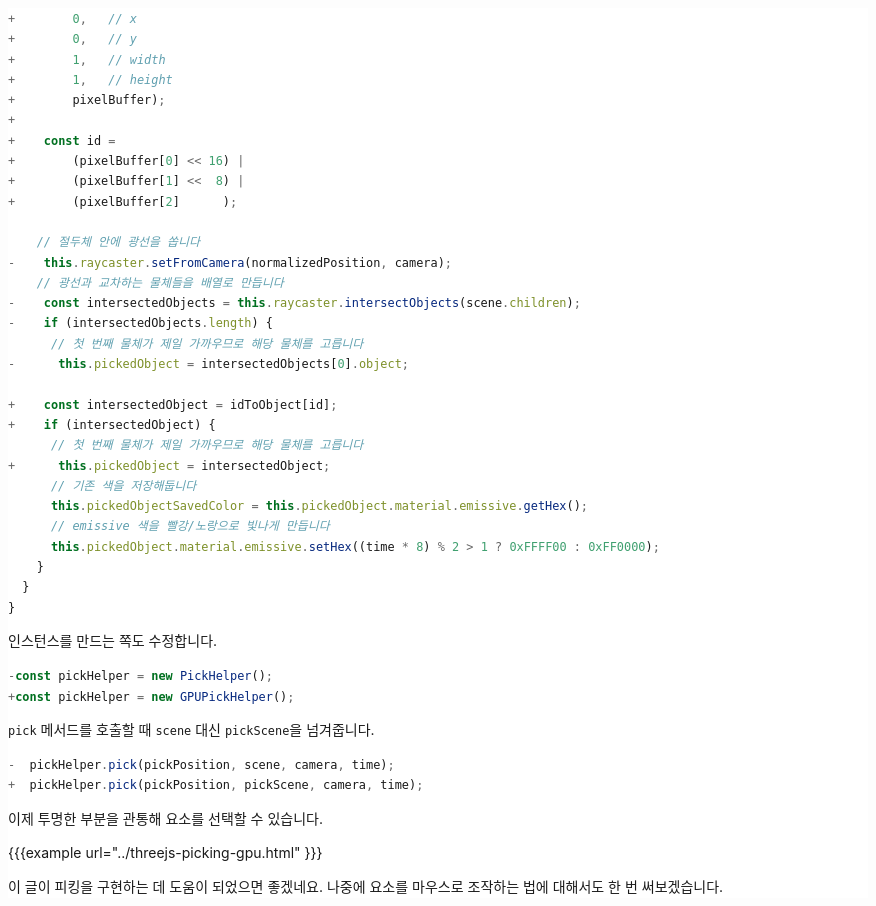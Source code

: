 ```js
+        0,   // x
+        0,   // y
+        1,   // width
+        1,   // height
+        pixelBuffer);
+
+    const id =
+        (pixelBuffer[0] << 16) |
+        (pixelBuffer[1] <<  8) |
+        (pixelBuffer[2]      );

    // 절두체 안에 광선을 쏩니다
-    this.raycaster.setFromCamera(normalizedPosition, camera);
    // 광선과 교차하는 물체들을 배열로 만듭니다
-    const intersectedObjects = this.raycaster.intersectObjects(scene.children);
-    if (intersectedObjects.length) {
      // 첫 번째 물체가 제일 가까우므로 해당 물체를 고릅니다
-      this.pickedObject = intersectedObjects[0].object;

+    const intersectedObject = idToObject[id];
+    if (intersectedObject) {
      // 첫 번째 물체가 제일 가까우므로 해당 물체를 고릅니다
+      this.pickedObject = intersectedObject;
      // 기존 색을 저장해둡니다
      this.pickedObjectSavedColor = this.pickedObject.material.emissive.getHex();
      // emissive 색을 빨강/노랑으로 빛나게 만듭니다
      this.pickedObject.material.emissive.setHex((time * 8) % 2 > 1 ? 0xFFFF00 : 0xFF0000);
    }
  }
}
```

인스턴스를 만드는 쪽도 수정합니다.

```js
-const pickHelper = new PickHelper();
+const pickHelper = new GPUPickHelper();
```

`pick` 메서드를 호출할 때 `scene` 대신 `pickScene`을 넘겨줍니다.

```js
-  pickHelper.pick(pickPosition, scene, camera, time);
+  pickHelper.pick(pickPosition, pickScene, camera, time);
```

이제 투명한 부분을 관통해 요소를 선택할 수 있습니다.

{{{example url="../threejs-picking-gpu.html" }}}

이 글이 피킹을 구현하는 데 도움이 되었으면 좋겠네요. 나중에 요소를 마우스로 조작하는 법에 대해서도 한 번 써보겠습니다.